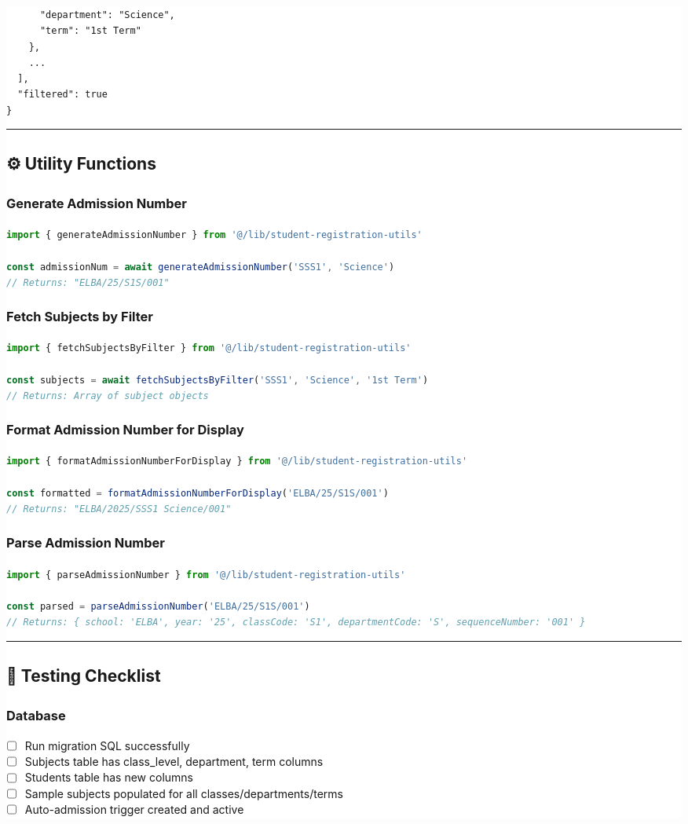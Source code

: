 ```
      "department": "Science",
      "term": "1st Term"
    },
    ...
  ],
  "filtered": true
}
```

---

## ⚙️ Utility Functions

### Generate Admission Number
```typescript
import { generateAdmissionNumber } from '@/lib/student-registration-utils'

const admissionNum = await generateAdmissionNumber('SSS1', 'Science')
// Returns: "ELBA/25/S1S/001"
```

### Fetch Subjects by Filter
```typescript
import { fetchSubjectsByFilter } from '@/lib/student-registration-utils'

const subjects = await fetchSubjectsByFilter('SSS1', 'Science', '1st Term')
// Returns: Array of subject objects
```

### Format Admission Number for Display
```typescript
import { formatAdmissionNumberForDisplay } from '@/lib/student-registration-utils'

const formatted = formatAdmissionNumberForDisplay('ELBA/25/S1S/001')
// Returns: "ELBA/2025/SSS1 Science/001"
```

### Parse Admission Number
```typescript
import { parseAdmissionNumber } from '@/lib/student-registration-utils'

const parsed = parseAdmissionNumber('ELBA/25/S1S/001')
// Returns: { school: 'ELBA', year: '25', classCode: 'S1', departmentCode: 'S', sequenceNumber: '001' }
```

---

## 🧪 Testing Checklist

### Database
- [ ] Run migration SQL successfully
- [ ] Subjects table has class_level, department, term columns
- [ ] Students table has new columns
- [ ] Sample subjects populated for all classes/departments/terms
- [ ] Auto-admission trigger created and active
